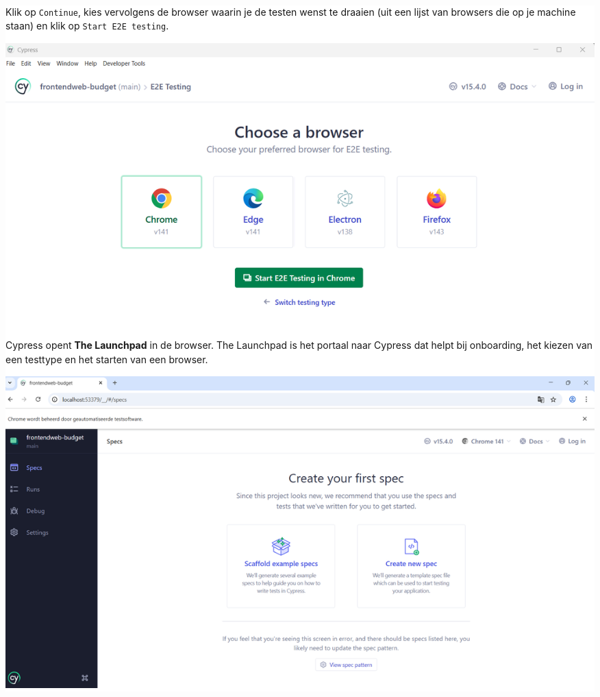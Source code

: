 
Klik op `Continue`, kies vervolgens de browser waarin je de testen wenst te draaien (uit een lijst van browsers die op je machine staan) en klik op `Start E2E testing`.

![Eerste keer Cypress runnen (stap 3)](./images/7_3_startscherm_cypress.png ':size=80%')

Cypress opent **The Launchpad** in de browser. The Launchpad is het portaal naar Cypress dat helpt bij onboarding, het kiezen van een testtype en het starten van een browser.

![Eerste keer Cypress runnen (stap 4)](./images/7_4_startscherm_cypress.png ':size=80%')
